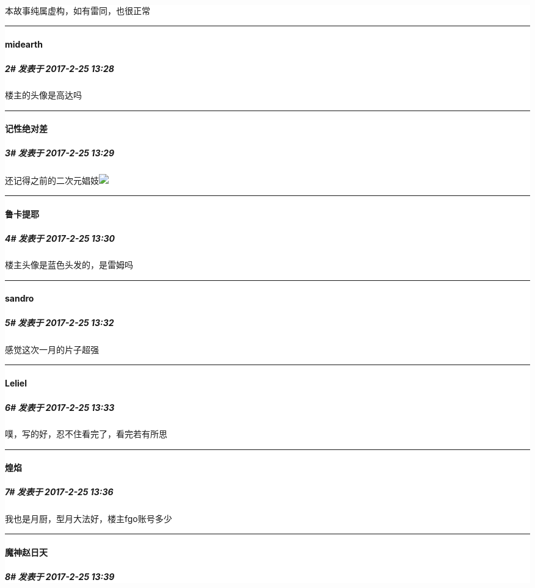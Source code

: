 本故事纯属虚构，如有雷同，也很正常


-----

####  midearth  
##### 2#       发表于 2017-2-25 13:28


楼主的头像是高达吗


-----

####  记性绝对差  
##### 3#       发表于 2017-2-25 13:29


还记得之前的二次元娼妓<img src="https://static.saraba1st.com/image/smiley/normal/033.gif" referrerpolicy="no-referrer">


-----

####  鲁卡提耶  
##### 4#       发表于 2017-2-25 13:30


楼主头像是蓝色头发的，是雷姆吗


-----

####  sandro  
##### 5#       发表于 2017-2-25 13:32


感觉这次一月的片子超强


-----

####  Leliel  
##### 6#       发表于 2017-2-25 13:33


噗，写的好，忍不住看完了，看完若有所思


-----

####  煌焰  
##### 7#       发表于 2017-2-25 13:36


我也是月厨，型月大法好，楼主fgo账号多少


-----

####  魔神赵日天  
##### 8#       发表于 2017-2-25 13:39
